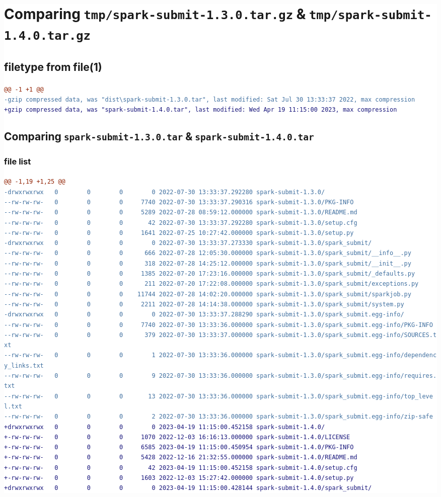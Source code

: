 # Comparing `tmp/spark-submit-1.3.0.tar.gz` & `tmp/spark-submit-1.4.0.tar.gz`

## filetype from file(1)

```diff
@@ -1 +1 @@
-gzip compressed data, was "dist\spark-submit-1.3.0.tar", last modified: Sat Jul 30 13:33:37 2022, max compression
+gzip compressed data, was "spark-submit-1.4.0.tar", last modified: Wed Apr 19 11:15:00 2023, max compression
```

## Comparing `spark-submit-1.3.0.tar` & `spark-submit-1.4.0.tar`

### file list

```diff
@@ -1,19 +1,25 @@
-drwxrwxrwx   0        0        0        0 2022-07-30 13:33:37.292280 spark-submit-1.3.0/
--rw-rw-rw-   0        0        0     7740 2022-07-30 13:33:37.290316 spark-submit-1.3.0/PKG-INFO
--rw-rw-rw-   0        0        0     5289 2022-07-28 08:59:12.000000 spark-submit-1.3.0/README.md
--rw-rw-rw-   0        0        0       42 2022-07-30 13:33:37.292280 spark-submit-1.3.0/setup.cfg
--rw-rw-rw-   0        0        0     1641 2022-07-25 10:27:42.000000 spark-submit-1.3.0/setup.py
-drwxrwxrwx   0        0        0        0 2022-07-30 13:33:37.273330 spark-submit-1.3.0/spark_submit/
--rw-rw-rw-   0        0        0      666 2022-07-28 12:05:30.000000 spark-submit-1.3.0/spark_submit/__info__.py
--rw-rw-rw-   0        0        0      318 2022-07-28 14:25:12.000000 spark-submit-1.3.0/spark_submit/__init__.py
--rw-rw-rw-   0        0        0     1385 2022-07-20 17:23:16.000000 spark-submit-1.3.0/spark_submit/_defaults.py
--rw-rw-rw-   0        0        0      211 2022-07-20 17:22:08.000000 spark-submit-1.3.0/spark_submit/exceptions.py
--rw-rw-rw-   0        0        0    11744 2022-07-28 14:02:20.000000 spark-submit-1.3.0/spark_submit/sparkjob.py
--rw-rw-rw-   0        0        0     2211 2022-07-28 14:14:38.000000 spark-submit-1.3.0/spark_submit/system.py
-drwxrwxrwx   0        0        0        0 2022-07-30 13:33:37.288290 spark-submit-1.3.0/spark_submit.egg-info/
--rw-rw-rw-   0        0        0     7740 2022-07-30 13:33:36.000000 spark-submit-1.3.0/spark_submit.egg-info/PKG-INFO
--rw-rw-rw-   0        0        0      379 2022-07-30 13:33:37.000000 spark-submit-1.3.0/spark_submit.egg-info/SOURCES.txt
--rw-rw-rw-   0        0        0        1 2022-07-30 13:33:36.000000 spark-submit-1.3.0/spark_submit.egg-info/dependency_links.txt
--rw-rw-rw-   0        0        0        9 2022-07-30 13:33:36.000000 spark-submit-1.3.0/spark_submit.egg-info/requires.txt
--rw-rw-rw-   0        0        0       13 2022-07-30 13:33:36.000000 spark-submit-1.3.0/spark_submit.egg-info/top_level.txt
--rw-rw-rw-   0        0        0        2 2022-07-30 13:33:36.000000 spark-submit-1.3.0/spark_submit.egg-info/zip-safe
+drwxrwxrwx   0        0        0        0 2023-04-19 11:15:00.452158 spark-submit-1.4.0/
+-rw-rw-rw-   0        0        0     1070 2022-12-03 16:16:13.000000 spark-submit-1.4.0/LICENSE
+-rw-rw-rw-   0        0        0     6585 2023-04-19 11:15:00.450954 spark-submit-1.4.0/PKG-INFO
+-rw-rw-rw-   0        0        0     5428 2022-12-16 21:32:55.000000 spark-submit-1.4.0/README.md
+-rw-rw-rw-   0        0        0       42 2023-04-19 11:15:00.452158 spark-submit-1.4.0/setup.cfg
+-rw-rw-rw-   0        0        0     1603 2022-12-03 15:27:42.000000 spark-submit-1.4.0/setup.py
+drwxrwxrwx   0        0        0        0 2023-04-19 11:15:00.428144 spark-submit-1.4.0/spark_submit/
```